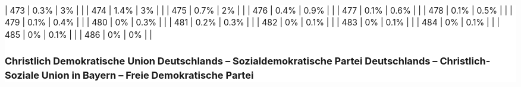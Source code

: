 | 473 | 0.3% | 3% |  |
| 474 | 1.4% | 3% |  |
| 475 | 0.7% | 2% |  |
| 476 | 0.4% | 0.9% |  |
| 477 | 0.1% | 0.6% |  |
| 478 | 0.1% | 0.5% |  |
| 479 | 0.1% | 0.4% |  |
| 480 | 0% | 0.3% |  |
| 481 | 0.2% | 0.3% |  |
| 482 | 0% | 0.1% |  |
| 483 | 0% | 0.1% |  |
| 484 | 0% | 0.1% |  |
| 485 | 0% | 0.1% |  |
| 486 | 0% | 0% |  |

### Christlich Demokratische Union Deutschlands – Sozialdemokratische Partei Deutschlands – Christlich-Soziale Union in Bayern – Freie Demokratische Partei
